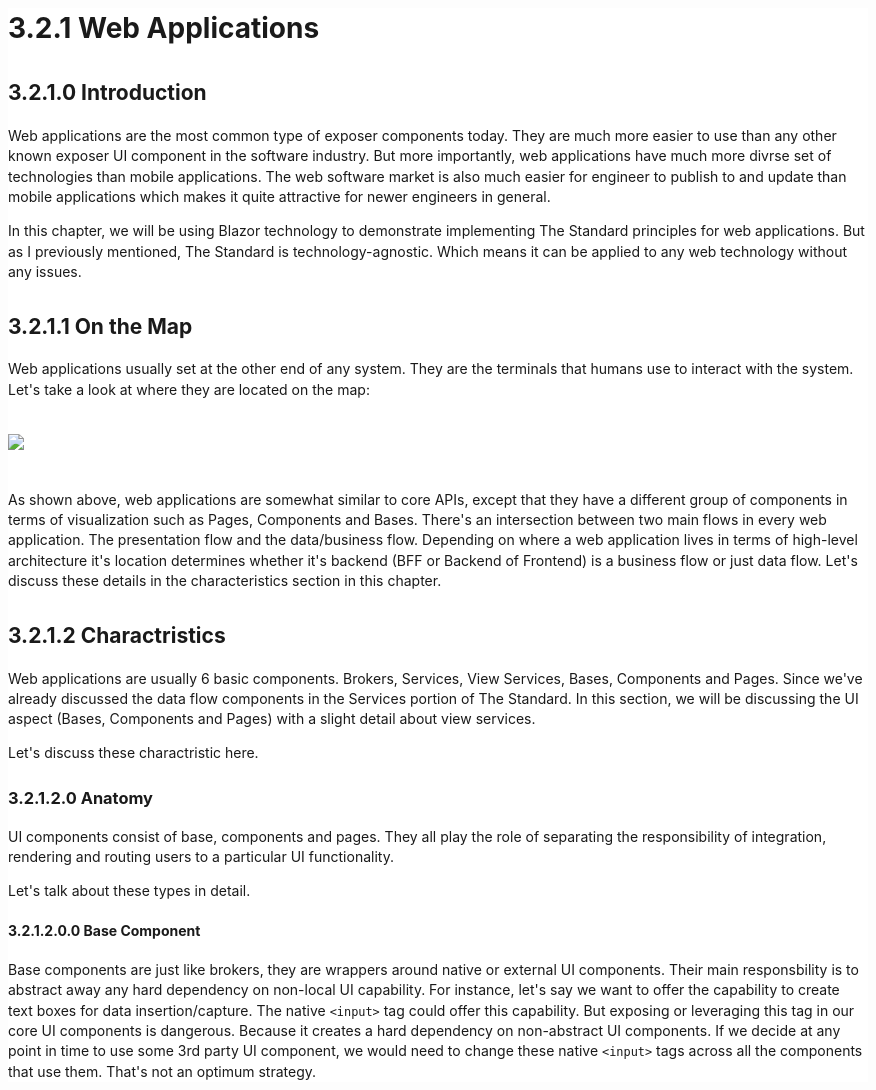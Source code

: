 # 3.2.1 Web Applications

## 3.2.1.0 Introduction
Web applications are the most common type of exposer components today. They are much more easier to use than any other known exposer UI component in the software industry. But more importantly, web applications have much more divrse set of technologies than mobile applications. The web software market is also much easier for engineer to publish to and update than mobile applications which makes it quite attractive for newer engineers in general.

In this chapter, we will be using Blazor technology to demonstrate implementing The Standard principles for web applications. But as I previously mentioned, The Standard is technology-agnostic. Which means it can be applied to any web technology without any issues.

## 3.2.1.1 On the Map
Web applications usually set at the other end of any system. They are the terminals that humans use to interact with the system. Let's take a look at where they are located on the map:

<br />
    <div   >
        <img src="https://user-images.githubusercontent.com/1453985/147833507-03db8680-8cf3-4353-9531-844b8d057ecb.png" />
    </div>
<br />

As shown above, web applications are somewhat similar to core APIs, except that they have a different group of components in terms of visualization such as Pages, Components and Bases. There's an intersection between two main flows in every web application. The presentation flow and the data/business flow. Depending on where a web application lives in terms of high-level architecture it's location determines whether it's backend (BFF or Backend of Frontend) is a business flow or just data flow. Let's discuss these details in the characteristics section in this chapter.

## 3.2.1.2 Charactristics
Web applications are usually 6 basic components. Brokers, Services, View Services, Bases, Components and Pages. Since we've already discussed the data flow components in the Services portion of The Standard. In this section, we will be discussing the UI aspect (Bases, Components and Pages) with a slight detail about view services.

Let's discuss these charactristic here.

### 3.2.1.2.0 Anatomy
UI components consist of base, components and pages. They all play the role of separating the responsibility of integration, rendering and routing users to a particular UI functionality.

Let's talk about these types in detail.

#### 3.2.1.2.0.0 Base Component
Base components are just like brokers, they are wrappers around native or external UI components. Their main responsbility is to abstract away any hard dependency on non-local UI capability. For instance, let's say we want to offer the capability to create text boxes for data insertion/capture. The native `<input>` tag could offer this capability. But exposing or leveraging this tag in our core UI components is dangerous. Because it creates a hard dependency on non-abstract UI components. If we decide at any point in time to use some 3rd party UI component, we would need to change these native `<input>` tags across all the components that use them. That's not an optimum strategy.
